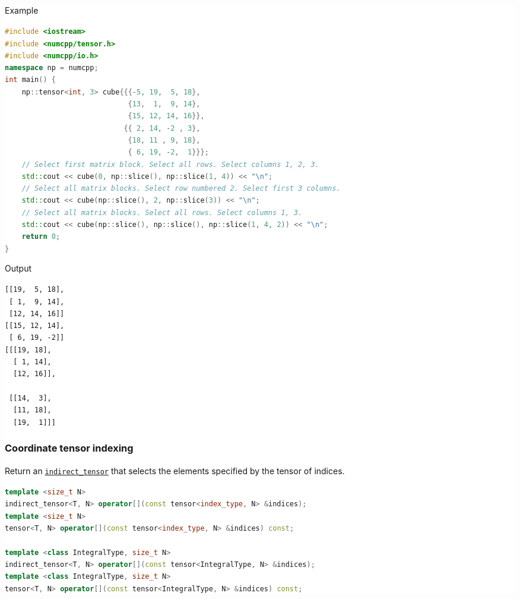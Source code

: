 Example

```cpp
#include <iostream>
#include <numcpp/tensor.h>
#include <numcpp/io.h>
namespace np = numcpp;
int main() {
    np::tensor<int, 3> cube{{{-5, 19,  5, 18},
                             {13,  1,  9, 14},
                             {15, 12, 14, 16}},
                            {{ 2, 14, -2 , 3},
                             {18, 11 , 9, 18},
                             { 6, 19, -2,  1}}};
    // Select first matrix block. Select all rows. Select columns 1, 2, 3.
    std::cout << cube(0, np::slice(), np::slice(1, 4)) << "\n";
    // Select all matrix blocks. Select row numbered 2. Select first 3 columns.
    std::cout << cube(np::slice(), 2, np::slice(3)) << "\n";
    // Select all matrix blocks. Select all rows. Select columns 1, 3.
    std::cout << cube(np::slice(), np::slice(), np::slice(1, 4, 2)) << "\n";
    return 0;
}
```

Output

```
[[19,  5, 18],
 [ 1,  9, 14],
 [12, 14, 16]]
[[15, 12, 14],
 [ 6, 19, -2]]
[[[19, 18],
  [ 1, 14],
  [12, 16]],

 [[14,  3],
  [11, 18],
  [19,  1]]]
```

### Coordinate tensor indexing

Return an [`indirect_tensor`](../Indirect%20tensor/readme.md) that selects the elements specified by the tensor of indices.
```cpp
template <size_t N>
indirect_tensor<T, N> operator[](const tensor<index_type, N> &indices);
template <size_t N>
tensor<T, N> operator[](const tensor<index_type, N> &indices) const;

template <class IntegralType, size_t N>
indirect_tensor<T, N> operator[](const tensor<IntegralType, N> &indices);
template <class IntegralType, size_t N>
tensor<T, N> operator[](const tensor<IntegralType, N> &indices) const;
```
